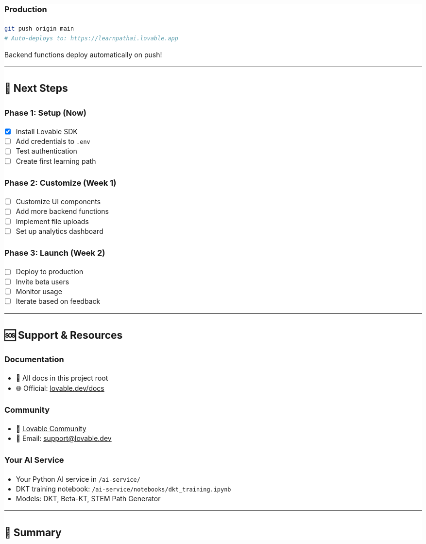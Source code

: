### Production
```bash
git push origin main
# Auto-deploys to: https://learnpathai.lovable.app
```

Backend functions deploy automatically on push!

---

## 🎯 Next Steps

### Phase 1: Setup (Now)
- [x] Install Lovable SDK
- [ ] Add credentials to `.env`
- [ ] Test authentication
- [ ] Create first learning path

### Phase 2: Customize (Week 1)
- [ ] Customize UI components
- [ ] Add more backend functions
- [ ] Implement file uploads
- [ ] Set up analytics dashboard

### Phase 3: Launch (Week 2)
- [ ] Deploy to production
- [ ] Invite beta users
- [ ] Monitor usage
- [ ] Iterate based on feedback

---

## 🆘 Support & Resources

### Documentation
- 📖 All docs in this project root
- 🌐 Official: [lovable.dev/docs](https://lovable.dev/docs)

### Community
- 💬 [Lovable Community](https://lovable.dev/community)
- 📧 Email: support@lovable.dev

### Your AI Service
- Your Python AI service in `/ai-service/`
- DKT training notebook: `/ai-service/notebooks/dkt_training.ipynb`
- Models: DKT, Beta-KT, STEM Path Generator

---

## 🎉 Summary
